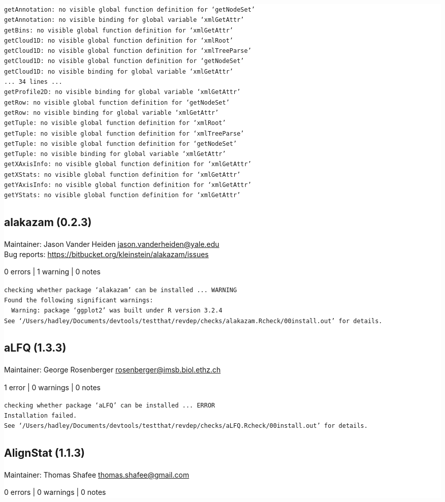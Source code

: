 ```
getAnnotation: no visible global function definition for ‘getNodeSet’
getAnnotation: no visible binding for global variable ‘xmlGetAttr’
getBins: no visible global function definition for ‘xmlGetAttr’
getCloud1D: no visible global function definition for ‘xmlRoot’
getCloud1D: no visible global function definition for ‘xmlTreeParse’
getCloud1D: no visible global function definition for ‘getNodeSet’
getCloud1D: no visible binding for global variable ‘xmlGetAttr’
... 34 lines ...
getProfile2D: no visible binding for global variable ‘xmlGetAttr’
getRow: no visible global function definition for ‘getNodeSet’
getRow: no visible binding for global variable ‘xmlGetAttr’
getTuple: no visible global function definition for ‘xmlRoot’
getTuple: no visible global function definition for ‘xmlTreeParse’
getTuple: no visible global function definition for ‘getNodeSet’
getTuple: no visible binding for global variable ‘xmlGetAttr’
getXAxisInfo: no visible global function definition for ‘xmlGetAttr’
getXStats: no visible global function definition for ‘xmlGetAttr’
getYAxisInfo: no visible global function definition for ‘xmlGetAttr’
getYStats: no visible global function definition for ‘xmlGetAttr’
```

## alakazam (0.2.3)
Maintainer: Jason Vander Heiden <jason.vanderheiden@yale.edu>  
Bug reports: https://bitbucket.org/kleinstein/alakazam/issues

0 errors | 1 warning  | 0 notes

```
checking whether package ‘alakazam’ can be installed ... WARNING
Found the following significant warnings:
  Warning: package ‘ggplot2’ was built under R version 3.2.4
See ‘/Users/hadley/Documents/devtools/testthat/revdep/checks/alakazam.Rcheck/00install.out’ for details.
```

## aLFQ (1.3.3)
Maintainer: George Rosenberger <rosenberger@imsb.biol.ethz.ch>

1 error  | 0 warnings | 0 notes

```
checking whether package ‘aLFQ’ can be installed ... ERROR
Installation failed.
See ‘/Users/hadley/Documents/devtools/testthat/revdep/checks/aLFQ.Rcheck/00install.out’ for details.
```

## AlignStat (1.1.3)
Maintainer: Thomas Shafee <thomas.shafee@gmail.com>

0 errors | 0 warnings | 0 notes
